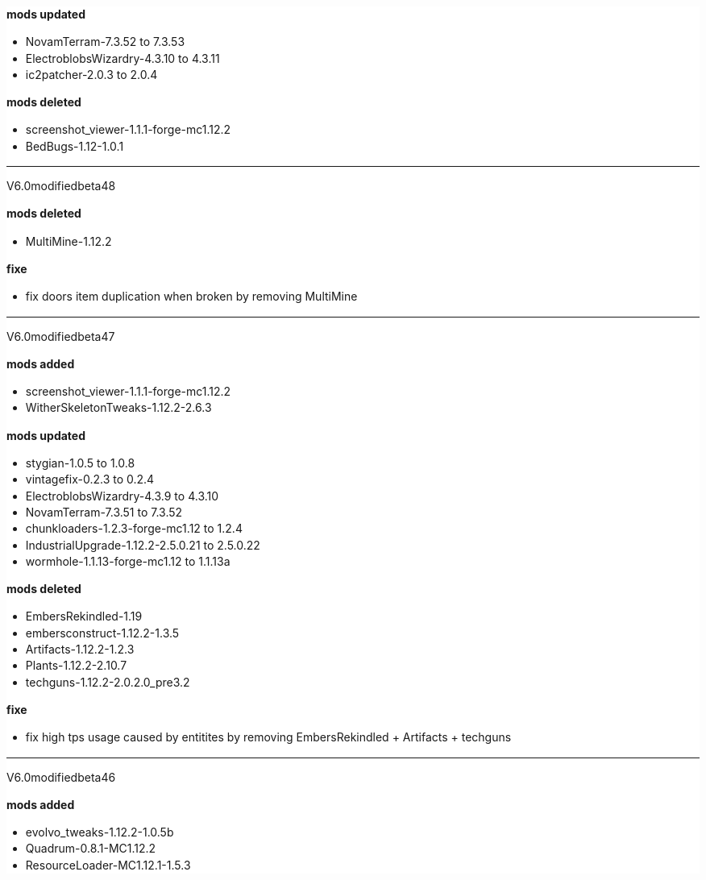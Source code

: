 **mods updated**

* NovamTerram-7.3.52 to 7.3.53
* ElectroblobsWizardry-4.3.10 to 4.3.11
* ic2patcher-2.0.3 to 2.0.4

**mods deleted**

* screenshot_viewer-1.1.1-forge-mc1.12.2
* BedBugs-1.12-1.0.1

---------------------------------------------------------------------------------

V6.0modifiedbeta48

**mods deleted**

* MultiMine-1.12.2

**fixe**

* fix doors item duplication when broken by removing MultiMine

---------------------------------------------------------------------------------

V6.0modifiedbeta47

**mods added**

* screenshot_viewer-1.1.1-forge-mc1.12.2
* WitherSkeletonTweaks-1.12.2-2.6.3

**mods updated**

* stygian-1.0.5 to 1.0.8
* vintagefix-0.2.3 to 0.2.4
* ElectroblobsWizardry-4.3.9 to 4.3.10
* NovamTerram-7.3.51 to 7.3.52
* chunkloaders-1.2.3-forge-mc1.12 to 1.2.4
* IndustrialUpgrade-1.12.2-2.5.0.21 to 2.5.0.22
* wormhole-1.1.13-forge-mc1.12 to 1.1.13a

**mods deleted**

* EmbersRekindled-1.19
* embersconstruct-1.12.2-1.3.5
* Artifacts-1.12.2-1.2.3
* Plants-1.12.2-2.10.7
* techguns-1.12.2-2.0.2.0_pre3.2

**fixe**

* fix high tps usage caused by entitites by removing EmbersRekindled + Artifacts + techguns

---------------------------------------------------------------------------------

V6.0modifiedbeta46

**mods added**

* evolvo_tweaks-1.12.2-1.0.5b
* Quadrum-0.8.1-MC1.12.2
* ResourceLoader-MC1.12.1-1.5.3
